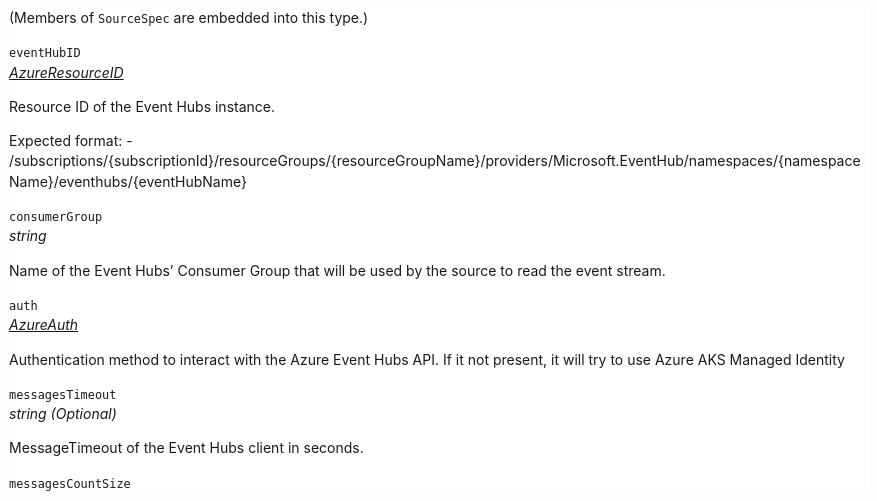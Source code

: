 <td>
<p>
(Members of <code>SourceSpec</code> are embedded into this type.)
</p>
</td>
</tr>
<tr>
<td>
<code>eventHubID</code></br>
<em>
<a href="#sources.triggermesh.io/v1alpha1.AzureResourceID">
AzureResourceID
</a>
</em>
</td>
<td>
<p>Resource ID of the Event Hubs instance.</p>
<p>Expected format:
- /subscriptions/{subscriptionId}/resourceGroups/{resourceGroupName}/providers/Microsoft.EventHub/namespaces/{namespaceName}/eventhubs/{eventHubName}</p>
</td>
</tr>
<tr>
<td>
<code>consumerGroup</code></br>
<em>
string
</em>
</td>
<td>
<p>Name of the Event Hubs&rsquo; Consumer Group that will be used by the source to read the event stream.</p>
</td>
</tr>
<tr>
<td>
<code>auth</code></br>
<em>
<a href="#sources.triggermesh.io/v1alpha1.AzureAuth">
AzureAuth
</a>
</em>
</td>
<td>
<p>Authentication method to interact with the Azure Event Hubs API.
If it not present, it will try to use Azure AKS Managed Identity</p>
</td>
</tr>
<tr>
<td>
<code>messagesTimeout</code></br>
<em>
string
</em>
</td>
<td>
<em>(Optional)</em>
<p>MessageTimeout of the Event Hubs client in seconds.</p>
</td>
</tr>
<tr>
<td>
<code>messagesCountSize</code></br>
<em>